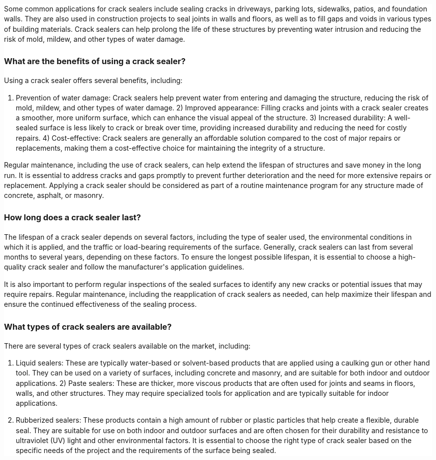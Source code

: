 Some common applications for crack sealers include sealing cracks in driveways, parking lots, sidewalks, patios, and foundation walls. They are also used in construction projects to seal joints in walls and floors, as well as to fill gaps and voids in various types of building materials. Crack sealers can help prolong the life of these structures by preventing water intrusion and reducing the risk of mold, mildew, and other types of water damage. 


### What are the benefits of using a crack sealer?

Using a crack sealer offers several benefits, including: 
1) Prevention of water damage: Crack sealers help prevent water from entering and damaging the structure, reducing the risk of mold, mildew, and other types of water damage. 2) Improved appearance: Filling cracks and joints with a crack sealer creates a smoother, more uniform surface, which can enhance the visual appeal of the structure. 3) Increased durability: A well-sealed surface is less likely to crack or break over time, providing increased durability and reducing the need for costly repairs. 4) Cost-effective: Crack sealers are generally an affordable solution compared to the cost of major repairs or replacements, making them a cost-effective choice for maintaining the integrity of a structure. 

Regular maintenance, including the use of crack sealers, can help extend the lifespan of structures and save money in the long run. It is essential to address cracks and gaps promptly to prevent further deterioration and the need for more extensive repairs or replacement. Applying a crack sealer should be considered as part of a routine maintenance program for any structure made of concrete, asphalt, or masonry. 


### How long does a crack sealer last?

The lifespan of a crack sealer depends on several factors, including the type of sealer used, the environmental conditions in which it is applied, and the traffic or load-bearing requirements of the surface. Generally, crack sealers can last from several months to several years, depending on these factors. To ensure the longest possible lifespan, it is essential to choose a high-quality crack sealer and follow the manufacturer's application guidelines. 

It is also important to perform regular inspections of the sealed surfaces to identify any new cracks or potential issues that may require repairs. Regular maintenance, including the reapplication of crack sealers as needed, can help maximize their lifespan and ensure the continued effectiveness of the sealing process. 


### What types of crack sealers are available?

There are several types of crack sealers available on the market, including: 
1) Liquid sealers: These are typically water-based or solvent-based products that are applied using a caulking gun or other hand tool. They can be used on a variety of surfaces, including concrete and masonry, and are suitable for both indoor and outdoor applications. 2) Paste sealers: These are thicker, more viscous products that are often used for joints and seams in floors, walls, and other structures. They may require specialized tools for application and are typically suitable for indoor applications. 

3) Rubberized sealers: These products contain a high amount of rubber or plastic particles that help create a flexible, durable seal. They are suitable for use on both indoor and outdoor surfaces and are often chosen for their durability and resistance to ultraviolet (UV) light and other environmental factors. It is essential to choose the right type of crack sealer based on the specific needs of the project and the requirements of the surface being sealed. 
